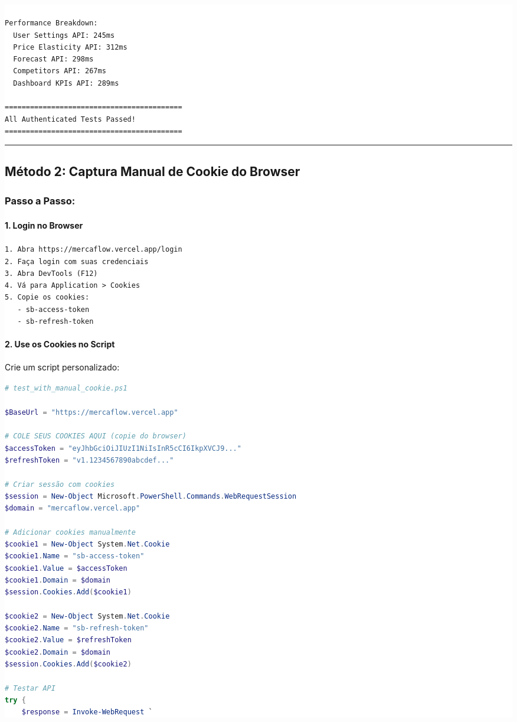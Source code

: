 ```

Performance Breakdown:
  User Settings API: 245ms
  Price Elasticity API: 312ms
  Forecast API: 298ms
  Competitors API: 267ms
  Dashboard KPIs API: 289ms

==========================================
All Authenticated Tests Passed!
==========================================
```

---

## Método 2: Captura Manual de Cookie do Browser

### Passo a Passo:

#### 1. Login no Browser

```
1. Abra https://mercaflow.vercel.app/login
2. Faça login com suas credenciais
3. Abra DevTools (F12)
4. Vá para Application > Cookies
5. Copie os cookies:
   - sb-access-token
   - sb-refresh-token
```

#### 2. Use os Cookies no Script

Crie um script personalizado:

```powershell
# test_with_manual_cookie.ps1

$BaseUrl = "https://mercaflow.vercel.app"

# COLE SEUS COOKIES AQUI (copie do browser)
$accessToken = "eyJhbGciOiJIUzI1NiIsInR5cCI6IkpXVCJ9..."
$refreshToken = "v1.1234567890abcdef..."

# Criar sessão com cookies
$session = New-Object Microsoft.PowerShell.Commands.WebRequestSession
$domain = "mercaflow.vercel.app"

# Adicionar cookies manualmente
$cookie1 = New-Object System.Net.Cookie
$cookie1.Name = "sb-access-token"
$cookie1.Value = $accessToken
$cookie1.Domain = $domain
$session.Cookies.Add($cookie1)

$cookie2 = New-Object System.Net.Cookie
$cookie2.Name = "sb-refresh-token"
$cookie2.Value = $refreshToken
$cookie2.Domain = $domain
$session.Cookies.Add($cookie2)

# Testar API
try {
    $response = Invoke-WebRequest `
```